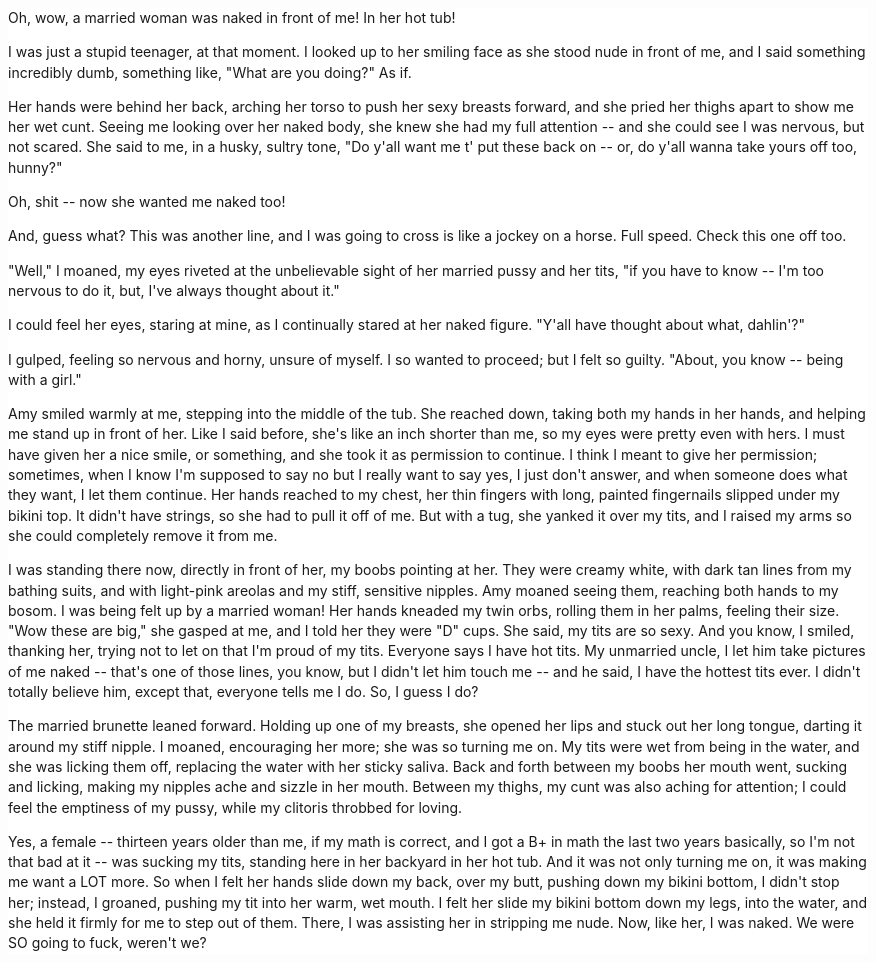  Oh, wow, a married woman was naked in front of me! In her hot tub! 

 I was just a stupid teenager, at that moment. I looked up to her smiling face as she stood nude in front of me, and I said something incredibly dumb, something like, "What are you doing?" As if. 

 Her hands were behind her back, arching her torso to push her sexy breasts forward, and she pried her thighs apart to show me her wet cunt. Seeing me looking over her naked body, she knew she had my full attention -- and she could see I was nervous, but not scared. She said to me, in a husky, sultry tone, "Do y'all want me t' put these back on -- or, do y'all wanna take yours off too, hunny?" 

 Oh, shit -- now she wanted me naked too! 

 And, guess what? This was another line, and I was going to cross is like a jockey on a horse. Full speed. Check this one off too. 

 "Well," I moaned, my eyes riveted at the unbelievable sight of her married pussy and her tits, "if you have to know -- I'm too nervous to do it, but, I've always thought about it." 

 I could feel her eyes, staring at mine, as I continually stared at her naked figure. "Y'all have thought about what, dahlin'?" 

 I gulped, feeling so nervous and horny, unsure of myself. I so wanted to proceed; but I felt so guilty. "About, you know -- being with a girl." 

 Amy smiled warmly at me, stepping into the middle of the tub. She reached down, taking both my hands in her hands, and helping me stand up in front of her. Like I said before, she's like an inch shorter than me, so my eyes were pretty even with hers. I must have given her a nice smile, or something, and she took it as permission to continue. I think I meant to give her permission; sometimes, when I know I'm supposed to say no but I really want to say yes, I just don't answer, and when someone does what they want, I let them continue. Her hands reached to my chest, her thin fingers with long, painted fingernails slipped under my bikini top. It didn't have strings, so she had to pull it off of me. But with a tug, she yanked it over my tits, and I raised my arms so she could completely remove it from me. 

 I was standing there now, directly in front of her, my boobs pointing at her. They were creamy white, with dark tan lines from my bathing suits, and with light-pink areolas and my stiff, sensitive nipples. Amy moaned seeing them, reaching both hands to my bosom. I was being felt up by a married woman! Her hands kneaded my twin orbs, rolling them in her palms, feeling their size. "Wow these are big," she gasped at me, and I told her they were "D" cups. She said, my tits are so sexy. And you know, I smiled, thanking her, trying not to let on that I'm proud of my tits. Everyone says I have hot tits. My unmarried uncle, I let him take pictures of me naked -- that's one of those lines, you know, but I didn't let him touch me -- and he said, I have the hottest tits ever. I didn't totally believe him, except that, everyone tells me I do. So, I guess I do? 

 The married brunette leaned forward. Holding up one of my breasts, she opened her lips and stuck out her long tongue, darting it around my stiff nipple. I moaned, encouraging her more; she was so turning me on. My tits were wet from being in the water, and she was licking them off, replacing the water with her sticky saliva. Back and forth between my boobs her mouth went, sucking and licking, making my nipples ache and sizzle in her mouth. Between my thighs, my cunt was also aching for attention; I could feel the emptiness of my pussy, while my clitoris throbbed for loving. 

 Yes, a female -- thirteen years older than me, if my math is correct, and I got a B+ in math the last two years basically, so I'm not that bad at it -- was sucking my tits, standing here in her backyard in her hot tub. And it was not only turning me on, it was making me want a LOT more. So when I felt her hands slide down my back, over my butt, pushing down my bikini bottom, I didn't stop her; instead, I groaned, pushing my tit into her warm, wet mouth. I felt her slide my bikini bottom down my legs, into the water, and she held it firmly for me to step out of them. There, I was assisting her in stripping me nude. Now, like her, I was naked. We were SO going to fuck, weren't we? 
